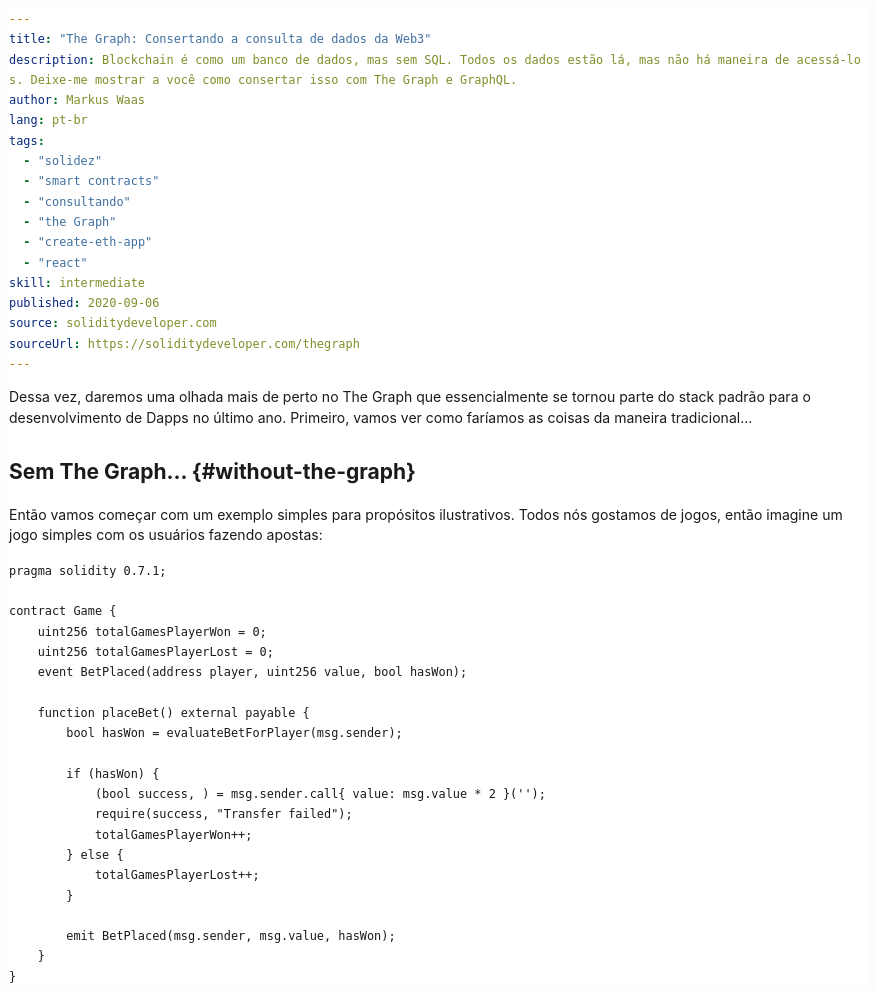 ```yaml
---
title: "The Graph: Consertando a consulta de dados da Web3"
description: Blockchain é como um banco de dados, mas sem SQL. Todos os dados estão lá, mas não há maneira de acessá-los. Deixe-me mostrar a você como consertar isso com The Graph e GraphQL.
author: Markus Waas
lang: pt-br
tags:
  - "solidez"
  - "smart contracts"
  - "consultando"
  - "the Graph"
  - "create-eth-app"
  - "react"
skill: intermediate
published: 2020-09-06
source: soliditydeveloper.com
sourceUrl: https://soliditydeveloper.com/thegraph
---
```


Dessa vez, daremos uma olhada mais de perto no The Graph que essencialmente se tornou parte do stack padrão para o desenvolvimento de Dapps no último ano. Primeiro, vamos ver como faríamos as coisas da maneira tradicional...

## Sem The Graph... {#without-the-graph}

Então vamos começar com um exemplo simples para propósitos ilustrativos. Todos nós gostamos de jogos, então imagine um jogo simples com os usuários fazendo apostas:

```solidity
pragma solidity 0.7.1;

contract Game {
    uint256 totalGamesPlayerWon = 0;
    uint256 totalGamesPlayerLost = 0;
    event BetPlaced(address player, uint256 value, bool hasWon);

    function placeBet() external payable {
        bool hasWon = evaluateBetForPlayer(msg.sender);

        if (hasWon) {
            (bool success, ) = msg.sender.call{ value: msg.value * 2 }('');
            require(success, "Transfer failed");
            totalGamesPlayerWon++;
        } else {
            totalGamesPlayerLost++;
        }

        emit BetPlaced(msg.sender, msg.value, hasWon);
    }
}
```
